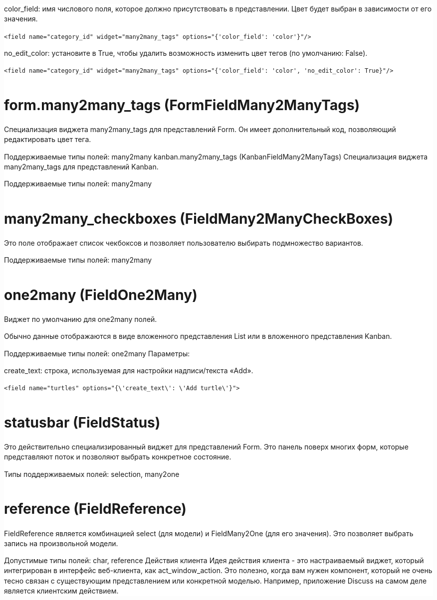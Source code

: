 color_field: имя числового поля, которое должно присутствовать в представлении. Цвет будет выбран в зависимости от его значения.

    <field name="category_id" widget="many2many_tags" options="{'color_field': 'color'}"/>

no_edit_color: установите в True, чтобы удалить возможность изменить цвет тегов (по умолчанию: False).

    <field name="category_id" widget="many2many_tags" options="{'color_field': 'color', 'no_edit_color': True}"/>

form.many2many_tags (FormFieldMany2ManyTags)
============================
Специализация виджета many2many_tags для представлений Form. Он имеет дополнительный код, позволяющий редактировать цвет тега.

Поддерживаемые типы полей: many2many
kanban.many2many_tags (KanbanFieldMany2ManyTags)
Специализация виджета many2many_tags для представлений Kanban.

Поддерживаемые типы полей: many2many

many2many_checkboxes (FieldMany2ManyCheckBoxes)
============================
Это поле отображает список чекбоксов и позволяет пользователю выбирать подмножество вариантов.

Поддерживаемые типы полей: many2many

one2many (FieldOne2Many)
============================
Виджет по умолчанию для one2many полей.

Обычно данные отображаются в виде вложенного представления List или в вложенного представления Kanban.

Поддерживаемые типы полей: one2many
Параметры:

create_text: строка, используемая для настройки надписи/текста «Add».

    <field name="turtles" options="{\'create_text\': \'Add turtle\'}">

statusbar (FieldStatus)
============================
Это действительно специализированный виджет для представлений Form. Это панель поверх многих форм, которые представляют поток и позволяют выбрать конкретное состояние.

Типы поддерживаемых полей: selection, many2one

reference (FieldReference)
============================
FieldReference является комбинацией select (для модели) и FieldMany2One (для его значения). Это позволяет выбрать запись на произвольной модели.

Допустимые типы полей: char, reference
Действия клиента
Идея действия клиента - это настраиваемый виджет, который интегрирован в интерфейс веб-клиента, как act_window_action. Это полезно, когда вам нужен компонент, который не очень тесно связан с существующим представлением или конкретной моделью. Например, приложение Discuss на самом деле является клиентским действием.
